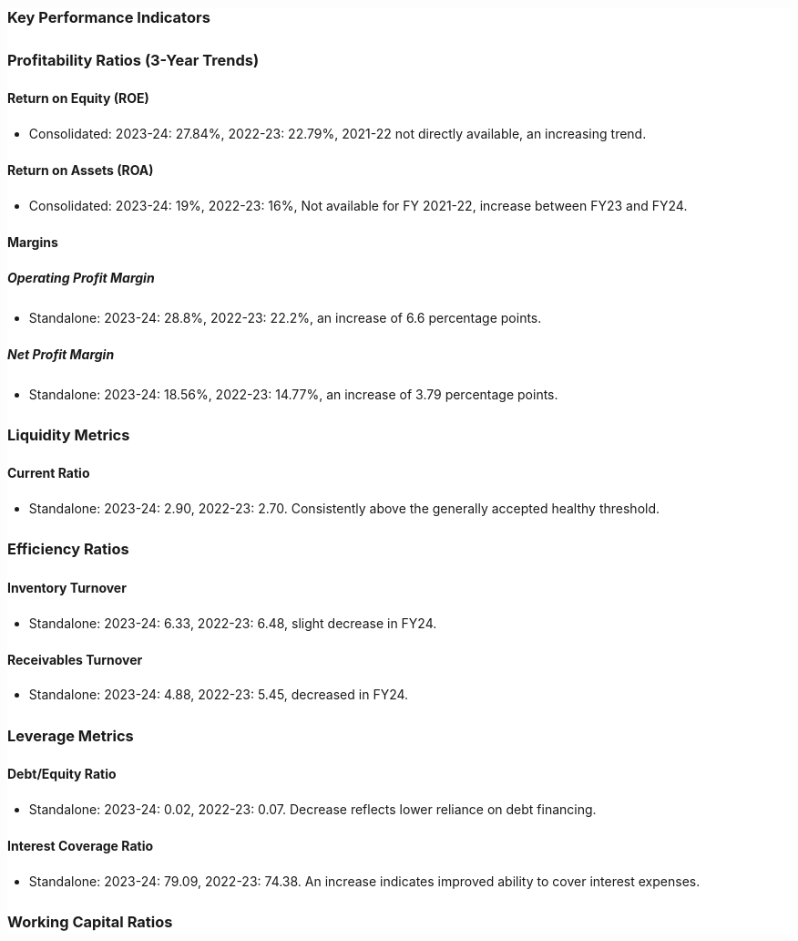 ### Key Performance Indicators

### Profitability Ratios (3-Year Trends)

#### Return on Equity (ROE)

*   Consolidated: 2023-24: 27.84%, 2022-23: 22.79%, 2021-22 not directly available, an increasing trend.

#### Return on Assets (ROA)

*   Consolidated: 2023-24: 19%, 2022-23: 16%, Not available for FY 2021-22, increase between FY23 and FY24.

#### Margins

##### Operating Profit Margin

*   Standalone: 2023-24: 28.8%, 2022-23: 22.2%, an increase of 6.6 percentage points.

##### Net Profit Margin

*   Standalone: 2023-24: 18.56%, 2022-23: 14.77%, an increase of 3.79 percentage points.

### Liquidity Metrics

#### Current Ratio

*   Standalone: 2023-24: 2.90, 2022-23: 2.70. Consistently above the generally accepted healthy threshold.

### Efficiency Ratios

#### Inventory Turnover

*   Standalone: 2023-24: 6.33, 2022-23: 6.48, slight decrease in FY24.

#### Receivables Turnover

*   Standalone: 2023-24: 4.88, 2022-23: 5.45, decreased in FY24.

### Leverage Metrics

#### Debt/Equity Ratio

*   Standalone: 2023-24: 0.02, 2022-23: 0.07. Decrease reflects lower reliance on debt financing.

#### Interest Coverage Ratio

*   Standalone: 2023-24: 79.09, 2022-23: 74.38. An increase indicates improved ability to cover interest expenses.

### Working Capital Ratios
